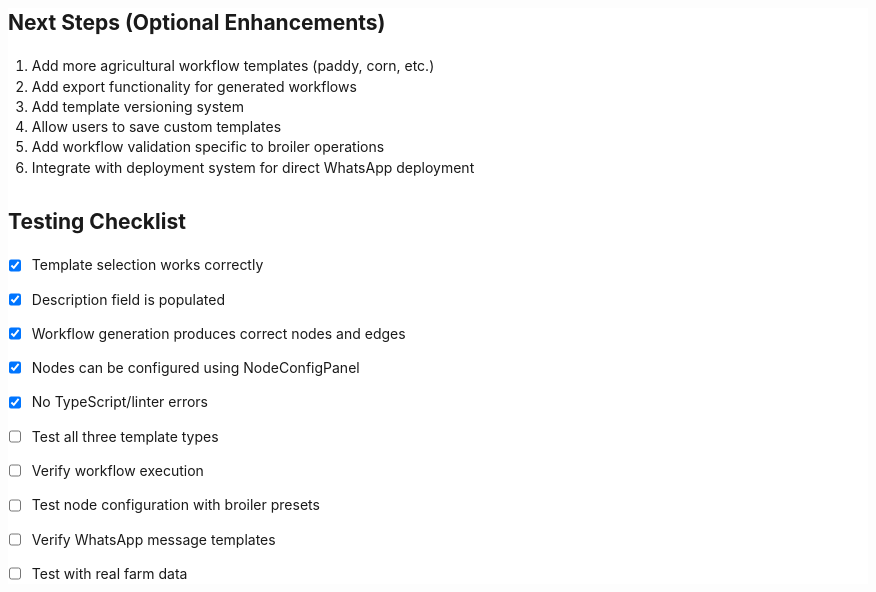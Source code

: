 ## Next Steps (Optional Enhancements)

1. Add more agricultural workflow templates (paddy, corn, etc.)
2. Add export functionality for generated workflows
3. Add template versioning system
4. Allow users to save custom templates
5. Add workflow validation specific to broiler operations
6. Integrate with deployment system for direct WhatsApp deployment

## Testing Checklist

- [x] Template selection works correctly
- [x] Description field is populated
- [x] Workflow generation produces correct nodes and edges
- [x] Nodes can be configured using NodeConfigPanel
- [x] No TypeScript/linter errors
- [ ] Test all three template types
- [ ] Verify workflow execution
- [ ] Test node configuration with broiler presets
- [ ] Verify WhatsApp message templates
- [ ] Test with real farm data

